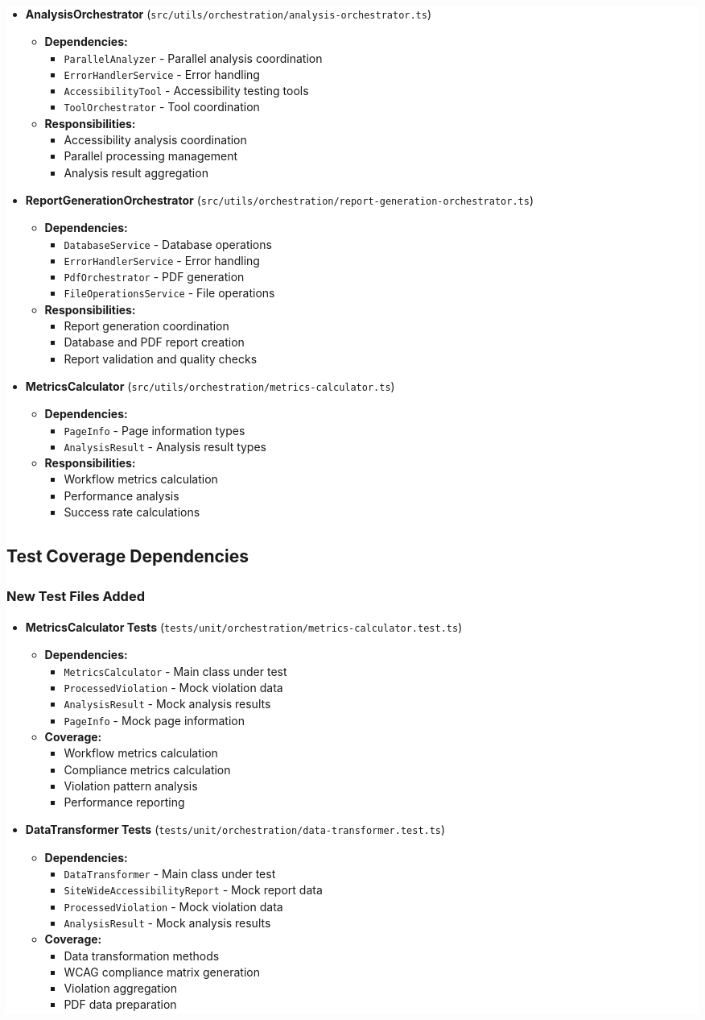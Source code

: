 - **AnalysisOrchestrator** (`src/utils/orchestration/analysis-orchestrator.ts`)
  - **Dependencies:**
    - `ParallelAnalyzer` - Parallel analysis coordination
    - `ErrorHandlerService` - Error handling
    - `AccessibilityTool` - Accessibility testing tools
    - `ToolOrchestrator` - Tool coordination
  - **Responsibilities:**
    - Accessibility analysis coordination
    - Parallel processing management
    - Analysis result aggregation

- **ReportGenerationOrchestrator** (`src/utils/orchestration/report-generation-orchestrator.ts`)
  - **Dependencies:**
    - `DatabaseService` - Database operations
    - `ErrorHandlerService` - Error handling
    - `PdfOrchestrator` - PDF generation
    - `FileOperationsService` - File operations
  - **Responsibilities:**
    - Report generation coordination
    - Database and PDF report creation
    - Report validation and quality checks

- **MetricsCalculator** (`src/utils/orchestration/metrics-calculator.ts`)
  - **Dependencies:**
    - `PageInfo` - Page information types
    - `AnalysisResult` - Analysis result types
  - **Responsibilities:**
    - Workflow metrics calculation
    - Performance analysis
    - Success rate calculations

## Test Coverage Dependencies

### New Test Files Added
- **MetricsCalculator Tests** (`tests/unit/orchestration/metrics-calculator.test.ts`)
  - **Dependencies:**
    - `MetricsCalculator` - Main class under test
    - `ProcessedViolation` - Mock violation data
    - `AnalysisResult` - Mock analysis results
    - `PageInfo` - Mock page information
  - **Coverage:**
    - Workflow metrics calculation
    - Compliance metrics calculation
    - Violation pattern analysis
    - Performance reporting

- **DataTransformer Tests** (`tests/unit/orchestration/data-transformer.test.ts`)
  - **Dependencies:**
    - `DataTransformer` - Main class under test
    - `SiteWideAccessibilityReport` - Mock report data
    - `ProcessedViolation` - Mock violation data
    - `AnalysisResult` - Mock analysis results
  - **Coverage:**
    - Data transformation methods
    - WCAG compliance matrix generation
    - Violation aggregation
    - PDF data preparation
